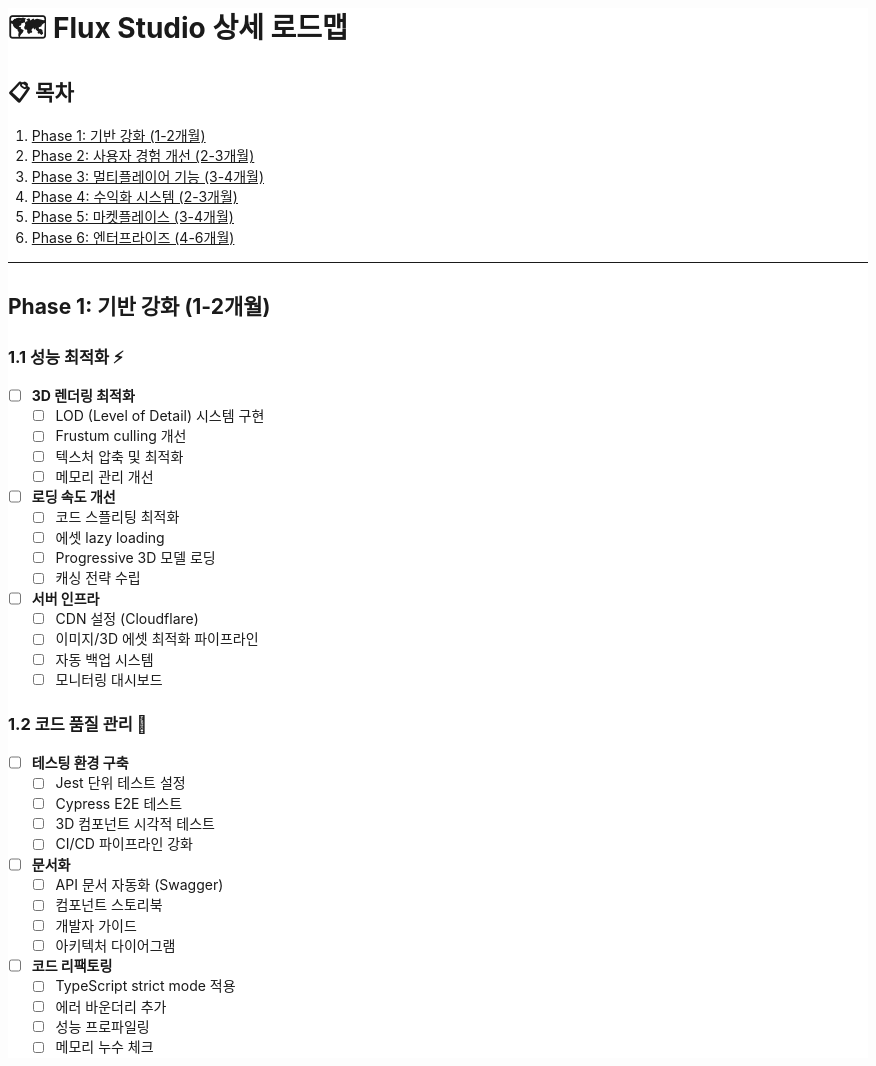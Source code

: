 # 🗺️ Flux Studio 상세 로드맵

## 📋 목차
1. [Phase 1: 기반 강화 (1-2개월)](#phase-1-기반-강화)
2. [Phase 2: 사용자 경험 개선 (2-3개월)](#phase-2-사용자-경험-개선)
3. [Phase 3: 멀티플레이어 기능 (3-4개월)](#phase-3-멀티플레이어-기능)
4. [Phase 4: 수익화 시스템 (2-3개월)](#phase-4-수익화-시스템)
5. [Phase 5: 마켓플레이스 (3-4개월)](#phase-5-마켓플레이스)
6. [Phase 6: 엔터프라이즈 (4-6개월)](#phase-6-엔터프라이즈)

---

## Phase 1: 기반 강화 (1-2개월)

### 1.1 성능 최적화 ⚡
- [ ] **3D 렌더링 최적화**
  - [ ] LOD (Level of Detail) 시스템 구현
  - [ ] Frustum culling 개선
  - [ ] 텍스처 압축 및 최적화
  - [ ] 메모리 관리 개선
  
- [ ] **로딩 속도 개선**
  - [ ] 코드 스플리팅 최적화
  - [ ] 에셋 lazy loading
  - [ ] Progressive 3D 모델 로딩
  - [ ] 캐싱 전략 수립

- [ ] **서버 인프라**
  - [ ] CDN 설정 (Cloudflare)
  - [ ] 이미지/3D 에셋 최적화 파이프라인
  - [ ] 자동 백업 시스템
  - [ ] 모니터링 대시보드

### 1.2 코드 품질 관리 🔧
- [ ] **테스팅 환경 구축**
  - [ ] Jest 단위 테스트 설정
  - [ ] Cypress E2E 테스트
  - [ ] 3D 컴포넌트 시각적 테스트
  - [ ] CI/CD 파이프라인 강화

- [ ] **문서화**
  - [ ] API 문서 자동화 (Swagger)
  - [ ] 컴포넌트 스토리북
  - [ ] 개발자 가이드
  - [ ] 아키텍처 다이어그램

- [ ] **코드 리팩토링**
  - [ ] TypeScript strict mode 적용
  - [ ] 에러 바운더리 추가
  - [ ] 성능 프로파일링
  - [ ] 메모리 누수 체크
